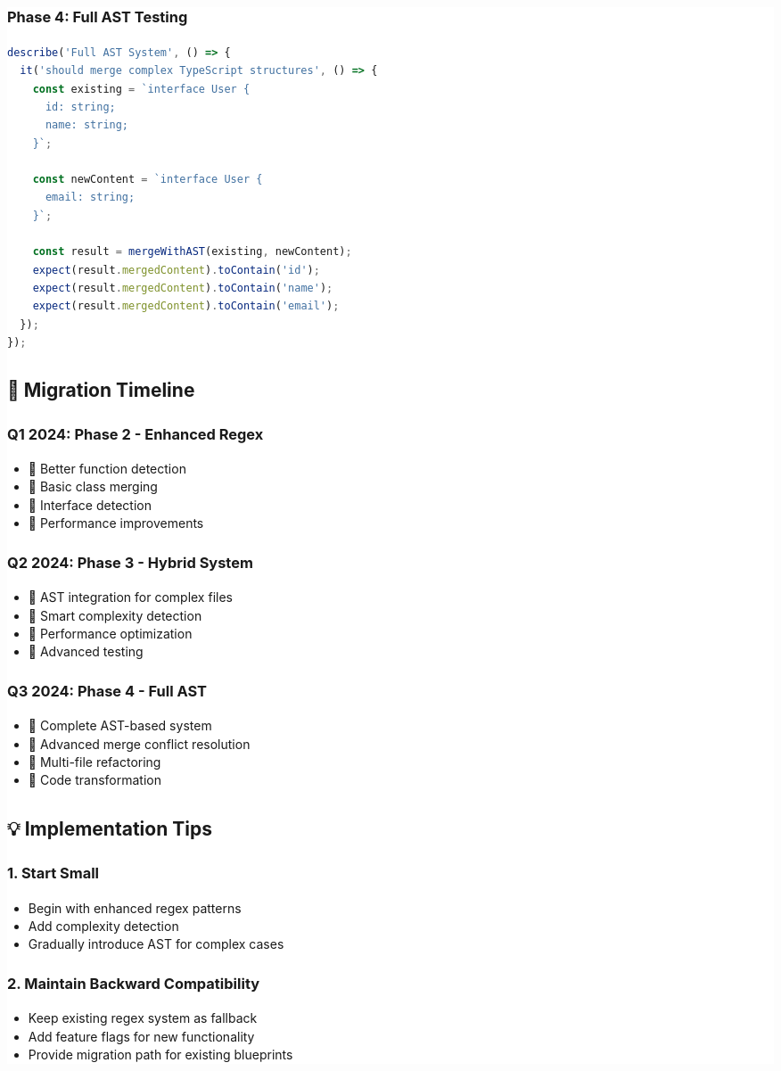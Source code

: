 ### **Phase 4: Full AST Testing**
```typescript
describe('Full AST System', () => {
  it('should merge complex TypeScript structures', () => {
    const existing = `interface User {
      id: string;
      name: string;
    }`;
    
    const newContent = `interface User {
      email: string;
    }`;
    
    const result = mergeWithAST(existing, newContent);
    expect(result.mergedContent).toContain('id');
    expect(result.mergedContent).toContain('name');
    expect(result.mergedContent).toContain('email');
  });
});
```

## 🚀 Migration Timeline

### **Q1 2024: Phase 2 - Enhanced Regex**
- 🔄 Better function detection
- 🔄 Basic class merging
- 🔄 Interface detection
- 🔄 Performance improvements

### **Q2 2024: Phase 3 - Hybrid System**
- 🔮 AST integration for complex files
- 🔮 Smart complexity detection
- 🔮 Performance optimization
- 🔮 Advanced testing

### **Q3 2024: Phase 4 - Full AST**
- 🔮 Complete AST-based system
- 🔮 Advanced merge conflict resolution
- 🔮 Multi-file refactoring
- 🔮 Code transformation

## 💡 Implementation Tips

### **1. Start Small**
- Begin with enhanced regex patterns
- Add complexity detection
- Gradually introduce AST for complex cases

### **2. Maintain Backward Compatibility**
- Keep existing regex system as fallback
- Add feature flags for new functionality
- Provide migration path for existing blueprints
